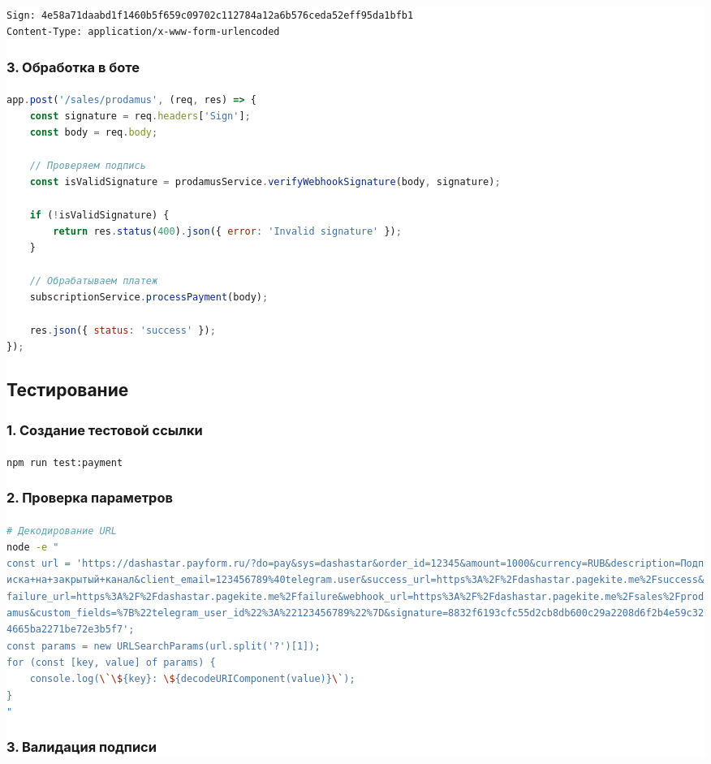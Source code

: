 ```
Sign: 4e58a71daabd1f1460b5f659c09702c112784a12a6b576ceda52eff95da1bfb1
Content-Type: application/x-www-form-urlencoded
```

### 3. Обработка в боте

```javascript
app.post('/sales/prodamus', (req, res) => {
    const signature = req.headers['Sign'];
    const body = req.body;
    
    // Проверяем подпись
    const isValidSignature = prodamusService.verifyWebhookSignature(body, signature);
    
    if (!isValidSignature) {
        return res.status(400).json({ error: 'Invalid signature' });
    }
    
    // Обрабатываем платеж
    subscriptionService.processPayment(body);
    
    res.json({ status: 'success' });
});
```

## Тестирование

### 1. Создание тестовой ссылки

```bash
npm run test:payment
```

### 2. Проверка параметров

```bash
# Декодирование URL
node -e "
const url = 'https://dashastar.payform.ru/?do=pay&sys=dashastar&order_id=12345&amount=1000&currency=RUB&description=Подписка+на+закрытый+канал&client_email=123456789%40telegram.user&success_url=https%3A%2F%2Fdashastar.pagekite.me%2Fsuccess&failure_url=https%3A%2F%2Fdashastar.pagekite.me%2Ffailure&webhook_url=https%3A%2F%2Fdashastar.pagekite.me%2Fsales%2Fprodamus&custom_fields=%7B%22telegram_user_id%22%3A%22123456789%22%7D&signature=8832f6193cfc55d2cb8db600c29a2208d6f2b4e59c324665ba2271be72e3b5f7';
const params = new URLSearchParams(url.split('?')[1]);
for (const [key, value] of params) {
    console.log(\`\${key}: \${decodeURIComponent(value)}\`);
}
"
```

### 3. Валидация подписи
